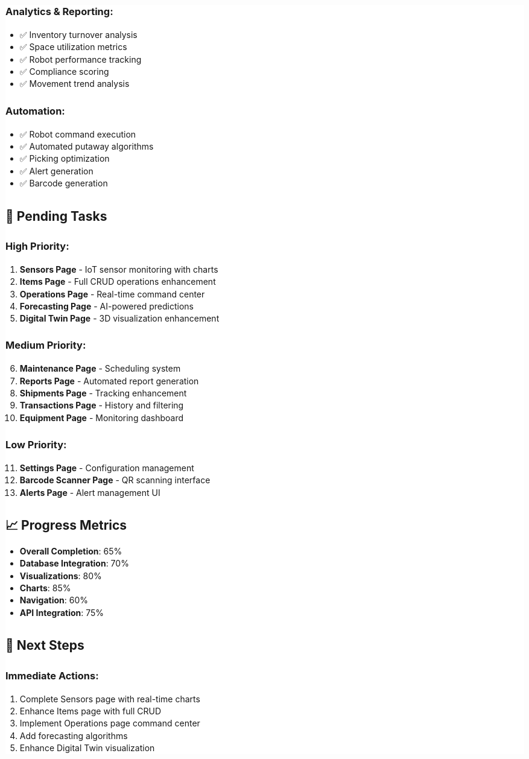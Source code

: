 ### Analytics & Reporting:
- ✅ Inventory turnover analysis
- ✅ Space utilization metrics
- ✅ Robot performance tracking
- ✅ Compliance scoring
- ✅ Movement trend analysis

### Automation:
- ✅ Robot command execution
- ✅ Automated putaway algorithms
- ✅ Picking optimization
- ✅ Alert generation
- ✅ Barcode generation

## 🚧 Pending Tasks

### High Priority:
1. **Sensors Page** - IoT sensor monitoring with charts
2. **Items Page** - Full CRUD operations enhancement
3. **Operations Page** - Real-time command center
4. **Forecasting Page** - AI-powered predictions
5. **Digital Twin Page** - 3D visualization enhancement

### Medium Priority:
6. **Maintenance Page** - Scheduling system
7. **Reports Page** - Automated report generation
8. **Shipments Page** - Tracking enhancement
9. **Transactions Page** - History and filtering
10. **Equipment Page** - Monitoring dashboard

### Low Priority:
11. **Settings Page** - Configuration management
12. **Barcode Scanner Page** - QR scanning interface
13. **Alerts Page** - Alert management UI

## 📈 Progress Metrics

- **Overall Completion**: 65%
- **Database Integration**: 70%
- **Visualizations**: 80%
- **Charts**: 85%
- **Navigation**: 60%
- **API Integration**: 75%

## 🎯 Next Steps

### Immediate Actions:
1. Complete Sensors page with real-time charts
2. Enhance Items page with full CRUD
3. Implement Operations page command center
4. Add forecasting algorithms
5. Enhance Digital Twin visualization
